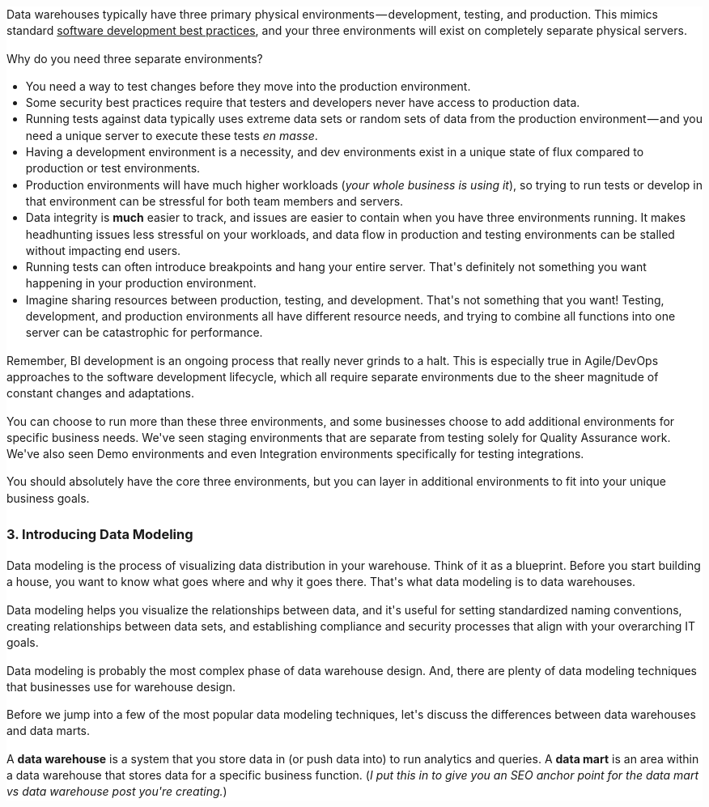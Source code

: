 Data warehouses typically have three primary physical environments — development, testing, and production. This mimics standard [software development best practices](https://www.sciencedirect.com/topics/computer-science/test-development?utm_source=xp&utm_medium=blog&utm_campaign=content), and your three environments will exist on completely separate physical servers.

Why do you need three separate environments?

- You need a way to test changes before they move into the production environment.
- Some security best practices require that testers and developers never have access to production data.
- Running tests against data typically uses extreme data sets or random sets of data from the production environment — and you need a unique server to execute these tests *en masse*.
- Having a development environment is a necessity, and dev environments exist in a unique state of flux compared to production or test environments.
- Production environments will have much higher workloads (*your whole business is using it*), so trying to run tests or develop in that environment can be stressful for both team members and servers.
- Data integrity is **much** easier to track, and issues are easier to contain when you have three environments running. It makes headhunting issues less stressful on your workloads, and data flow in production and testing environments can be stalled without impacting end users.
- Running tests can often introduce breakpoints and hang your entire server. That's definitely not something you want happening in your production environment.
- Imagine sharing resources between production, testing, and development. That's not something that you want! Testing, development, and production environments all have different resource needs, and trying to combine all functions into one server can be catastrophic for performance.

Remember, BI development is an ongoing process that really never grinds to a halt. This is especially true in Agile/DevOps approaches to the software development lifecycle, which all require separate environments due to the sheer magnitude of constant changes and adaptations.

You can choose to run more than these three environments, and some businesses choose to add additional environments for specific business needs. We've seen staging environments that are separate from testing solely for Quality Assurance work. We've also seen Demo environments and even Integration environments specifically for testing integrations.

You should absolutely have the core three environments, but you can layer in additional environments to fit into your unique business goals.

### 3. Introducing Data Modeling

Data modeling is the process of visualizing data distribution in your warehouse. Think of it as a blueprint. Before you start building a house, you want to know what goes where and why it goes there. That's what data modeling is to data warehouses.

Data modeling helps you visualize the relationships between data, and it's useful for setting standardized naming conventions, creating relationships between data sets, and establishing compliance and security processes that align with your overarching IT goals.

Data modeling is probably the most complex phase of data warehouse design. And, there are plenty of data modeling techniques that businesses use for warehouse design.

Before we jump into a few of the most popular data modeling techniques, let's discuss the differences between data warehouses and data marts.

A **data warehouse** is a system that you store data in (or push data into) to run analytics and queries. A **data mart** is an area within a data warehouse that stores data for a specific business function. (*I put this in to give you an SEO anchor point for the data mart vs data warehouse post you're creating.*)
